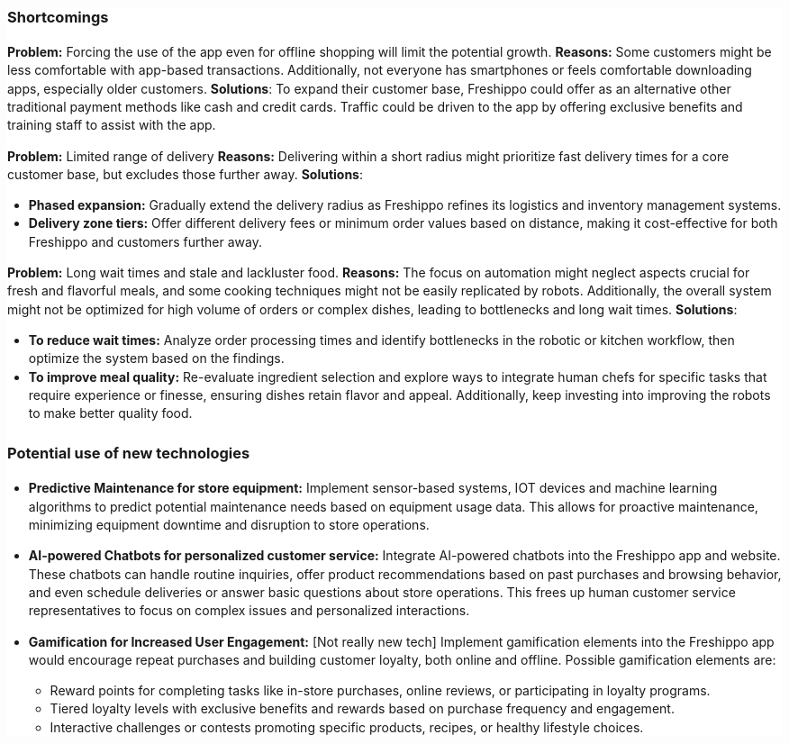 ### Shortcomings

**Problem:** Forcing the use of the app even for offline shopping will limit the potential growth.
**Reasons:** Some customers might be less comfortable with app-based transactions. Additionally,  not everyone has smartphones or feels comfortable downloading apps, especially older customers.
**Solutions**: To expand their customer base, Freshippo could offer as an alternative other traditional payment methods like cash and credit cards. Traffic could be driven to the app by offering exclusive benefits and training staff to assist with the app.


**Problem:** Limited range of delivery
**Reasons:** Delivering within a short radius might prioritize fast delivery times for a core customer base, but excludes those further away.
**Solutions**:
- **Phased expansion:** Gradually extend the delivery radius as Freshippo refines its logistics and inventory management systems.
- **Delivery zone tiers:** Offer different delivery fees or minimum order values based on distance, making it cost-effective for both Freshippo and customers further away.


**Problem:** Long wait times and stale and lackluster food.
**Reasons:** The focus on automation might neglect aspects crucial for fresh and flavorful meals, and some cooking techniques might not be easily replicated by robots. Additionally, the overall system might not be optimized for high volume of orders or complex dishes, leading to bottlenecks and long wait times.
**Solutions**:
- **To reduce wait times:** Analyze order processing times and identify bottlenecks in the robotic or kitchen workflow, then optimize the system based on the findings.
- **To improve meal quality:** Re-evaluate ingredient selection and explore ways to integrate human chefs for specific tasks that require experience or finesse, ensuring dishes retain flavor and appeal. Additionally, keep investing into improving the robots to make better quality food.


### Potential use of new technologies

- **Predictive Maintenance for store equipment:** Implement sensor-based systems, IOT devices and machine learning algorithms to predict potential maintenance needs based on equipment usage data. This allows for proactive maintenance, minimizing equipment downtime and disruption to store operations.

- **AI-powered Chatbots for personalized customer service:** Integrate AI-powered chatbots into the Freshippo app and website. These chatbots can handle routine inquiries, offer product recommendations based on past purchases and browsing behavior, and even schedule deliveries or answer basic questions about store operations. This frees up human customer service representatives to focus on complex issues and personalized interactions.

- **Gamification for Increased User Engagement:** [Not really new tech] Implement gamification elements into the Freshippo app would encourage repeat purchases and building customer loyalty, both online and offline. Possible gamification elements are:
    - Reward points for completing tasks like in-store purchases, online reviews, or participating in loyalty programs.
    - Tiered loyalty levels with exclusive benefits and rewards based on purchase frequency and engagement.
    - Interactive challenges or contests promoting specific products, recipes, or healthy lifestyle choices.
